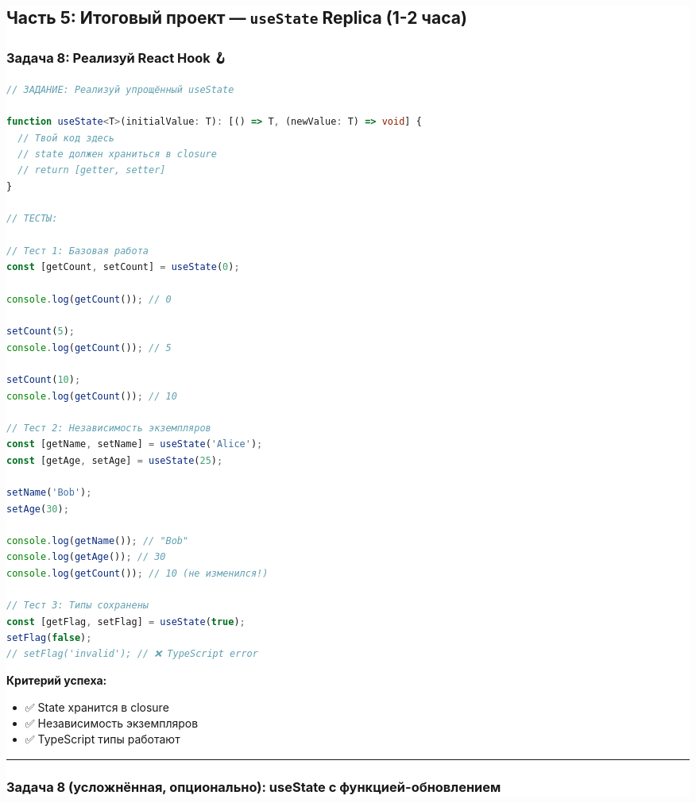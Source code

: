 
## Часть 5: Итоговый проект — `useState` Replica (1-2 часа)

### Задача 8: Реализуй React Hook 🪝

```typescript
// ЗАДАНИЕ: Реализуй упрощённый useState

function useState<T>(initialValue: T): [() => T, (newValue: T) => void] {
  // Твой код здесь
  // state должен храниться в closure
  // return [getter, setter]
}

// ТЕСТЫ:

// Тест 1: Базовая работа
const [getCount, setCount] = useState(0);

console.log(getCount()); // 0

setCount(5);
console.log(getCount()); // 5

setCount(10);
console.log(getCount()); // 10

// Тест 2: Независимость экземпляров
const [getName, setName] = useState('Alice');
const [getAge, setAge] = useState(25);

setName('Bob');
setAge(30);

console.log(getName()); // "Bob"
console.log(getAge()); // 30
console.log(getCount()); // 10 (не изменился!)

// Тест 3: Типы сохранены
const [getFlag, setFlag] = useState(true);
setFlag(false);
// setFlag('invalid'); // ❌ TypeScript error
```

**Критерий успеха:**

- ✅ State хранится в closure
- ✅ Независимость экземпляров
- ✅ TypeScript типы работают

---

### Задача 8 (усложнённая, опционально): useState с функцией-обновлением
